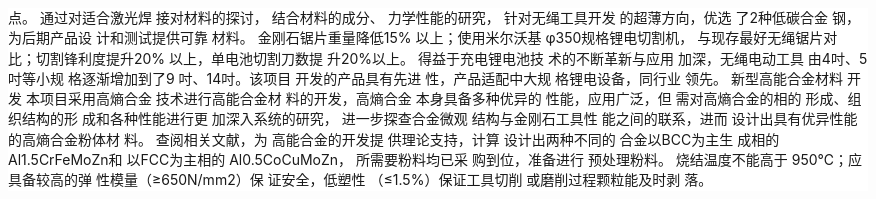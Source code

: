 点。
通过对适合激光焊
接对材料的探讨，
结合材料的成分、
力学性能的研究，
针对无绳工具开发
的超薄方向，优选
了2种低碳合金
钢，为后期产品设
计和测试提供可靠
材料。
金刚石锯片重量降低15%
以上；使用米尔沃基
φ350规格锂电切割机，
与现存最好无绳锯片对
比；切割锋利度提升20%
以上，单电池切割刀数提
升20%以上。
得益于充电锂电池技
术的不断革新与应用
加深，无绳电动工具
由4吋、5吋等小规
格逐渐增加到了9
吋、14吋。该项目
开发的产品具有先进
性，产品适配中大规
格锂电设备，同行业
领先。
新型高能合金材料
开发
本项目采用高熵合金
技术进行高能合金材
料的开发，高熵合金
本身具备多种优异的
性能，应用广泛，但
需对高熵合金的相的
形成、组织结构的形
成和各种性能进行更
加深入系统的研究，
进一步探查合金微观
结构与金刚石工具性
能之间的联系，进而
设计出具有优异性能
的高熵合金粉体材
料。
查阅相关文献，为
高能合金的开发提
供理论支持，计算
设计出两种不同的
合金以BCC为主生
成相的
Al1.5CrFeMoZn和
以FCC为主相的
Al0.5CoCuMoZn，
所需要粉料均已采
购到位，准备进行
预处理粉料。
烧结温度不能高于
950℃；应具备较高的弹
性模量（≥650N/mm2）保
证安全，低塑性
（≤1.5%）保证工具切削
或磨削过程颗粒能及时剥
落。